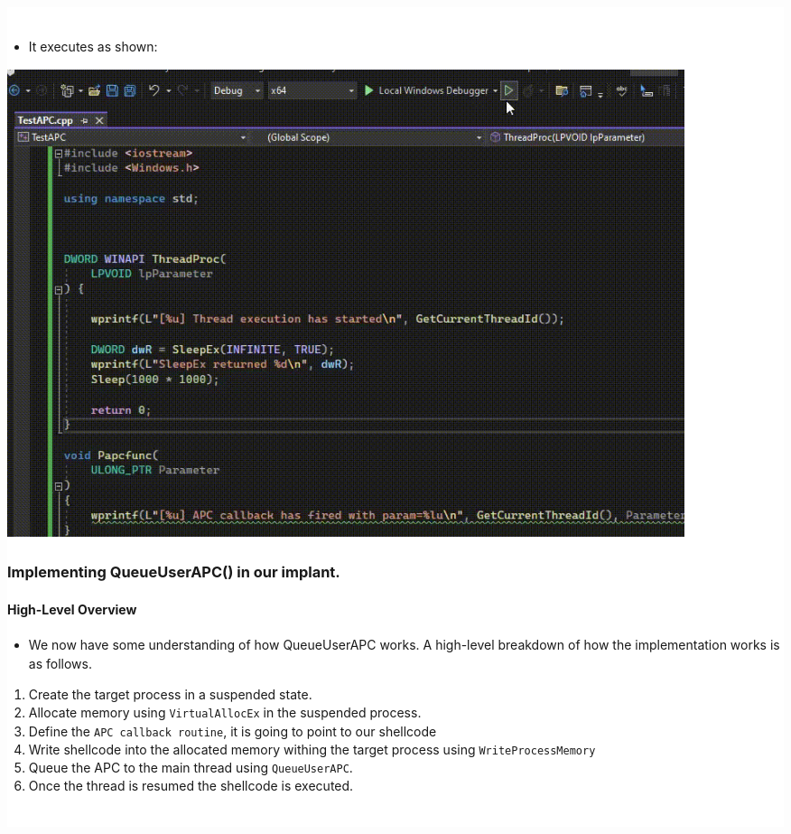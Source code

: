 <br>

<script src="https://gist.github.com/trevorsaudi/ba3eb25f6240ba3ab3ee973fa74292eb.js"></script>

- It executes as shown:

<img src="/posts/2023-08-06_red_team04/images/gif5.gif" alt= "" width="750">


### Implementing QueueUserAPC() in our implant.

#### High-Level Overview

- We now have some understanding of how QueueUserAPC works. A high-level breakdown of how the implementation works is as follows.


1. Create the target process in a suspended state.
2. Allocate memory using `VirtualAllocEx` in the suspended process.
3. Define the `APC callback routine`, it is going to point to our shellcode
4. Write shellcode into the allocated memory withing the target process using `WriteProcessMemory`
5. Queue the APC to the main thread using `QueueUserAPC`.
6. Once the thread is resumed the shellcode is executed.

<br>
